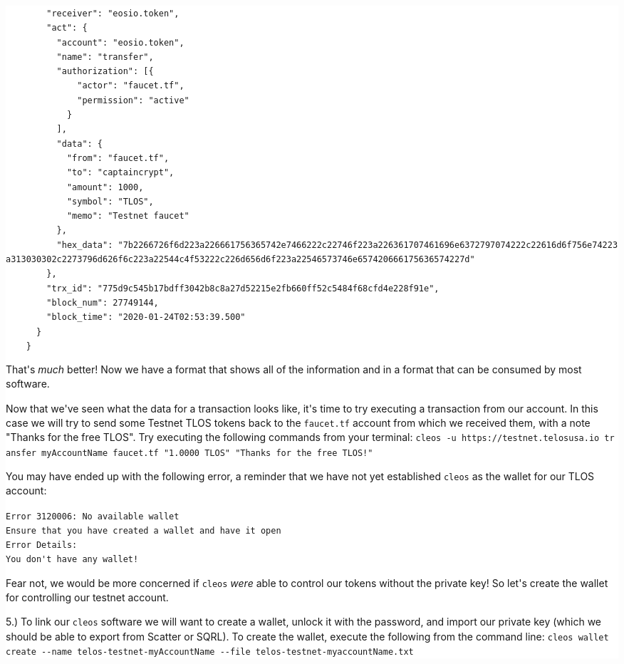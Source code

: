 ```
        "receiver": "eosio.token",
        "act": {
          "account": "eosio.token",
          "name": "transfer",
          "authorization": [{
              "actor": "faucet.tf",
              "permission": "active"
            }
          ],
          "data": {
            "from": "faucet.tf",
            "to": "captaincrypt",
            "amount": 1000,
            "symbol": "TLOS",
            "memo": "Testnet faucet"
          },
          "hex_data": "7b2266726f6d223a226661756365742e7466222c22746f223a226361707461696e6372797074222c22616d6f756e74223a313030302c2273796d626f6c223a22544c4f53222c226d656d6f223a22546573746e657420666175636574227d"
        },
        "trx_id": "775d9c545b17bdff3042b8c8a27d52215e2fb660ff52c5484f68cfd4e228f91e",
        "block_num": 27749144,
        "block_time": "2020-01-24T02:53:39.500"
      }
    }
```

That's _much_ better! Now we have a format that shows all of the information and in a format that can be consumed by most software.

Now that we've seen what the data for a transaction looks like, it's time to try executing a transaction from our account. In this case we will try to send some Testnet TLOS tokens back to the `faucet.tf` account from which we received them, with a note "Thanks for the free TLOS". Try executing the following commands from your terminal: `cleos -u https://testnet.telosusa.io transfer myAccountName faucet.tf "1.0000 TLOS" "Thanks for the free TLOS!"`

You may have ended up with the following error, a reminder that we have not yet established `cleos` as the wallet for our TLOS account:

```
Error 3120006: No available wallet
Ensure that you have created a wallet and have it open
Error Details:
You don't have any wallet!
```

Fear not, we would be more concerned if `cleos` _were_ able to control our tokens without the private key! So let's create the wallet for controlling our testnet account.

5.) To link our `cleos` software we will want to create a wallet, unlock it with the password, and import our private key (which we should be able to export from Scatter or SQRL). To create the wallet, execute the following from the command line: `cleos wallet create --name telos-testnet-myAccountName --file telos-testnet-myaccountName.txt`
